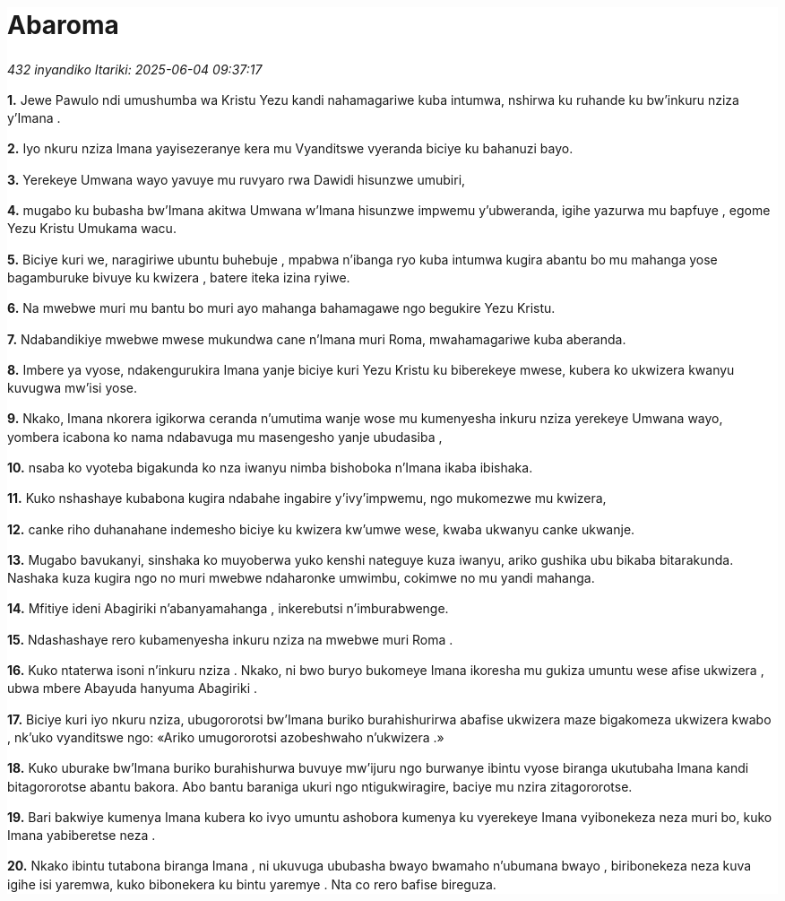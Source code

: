 # Abaroma
*432 inyandiko*
*Itariki: 2025-06-04 09:37:17*

**1.** Jewe Pawulo ndi umushumba wa Kristu Yezu kandi nahamagariwe kuba intumwa, nshirwa ku ruhande ku bw’inkuru nziza y’Imana .

**2.** Iyo nkuru nziza Imana yayisezeranye kera mu Vyanditswe vyeranda biciye ku bahanuzi bayo.

**3.** Yerekeye Umwana wayo yavuye mu ruvyaro rwa Dawidi hisunzwe umubiri,

**4.** mugabo ku bubasha bw’Imana akitwa Umwana w’Imana hisunzwe impwemu y’ubweranda, igihe yazurwa mu bapfuye , egome Yezu Kristu Umukama wacu.

**5.** Biciye kuri we, naragiriwe ubuntu buhebuje , mpabwa n’ibanga ryo kuba intumwa kugira abantu bo mu mahanga yose bagamburuke bivuye ku kwizera , batere iteka izina ryiwe.

**6.** Na mwebwe muri mu bantu bo muri ayo mahanga bahamagawe ngo begukire Yezu Kristu.

**7.** Ndabandikiye mwebwe mwese mukundwa cane n’Imana muri Roma, mwahamagariwe kuba aberanda.

**8.** Imbere ya vyose, ndakengurukira Imana yanje biciye kuri Yezu Kristu ku biberekeye mwese, kubera ko ukwizera kwanyu kuvugwa mw’isi yose.

**9.** Nkako, Imana nkorera igikorwa ceranda n’umutima wanje wose mu kumenyesha inkuru nziza yerekeye Umwana wayo, yombera icabona ko nama ndabavuga mu masengesho yanje ubudasiba ,

**10.** nsaba ko vyoteba bigakunda ko nza iwanyu nimba bishoboka n’Imana ikaba ibishaka.

**11.** Kuko nshashaye kubabona kugira ndabahe ingabire y’ivy’impwemu, ngo mukomezwe mu kwizera,

**12.** canke riho duhanahane indemesho biciye ku kwizera kw’umwe wese, kwaba ukwanyu canke ukwanje.

**13.** Mugabo bavukanyi, sinshaka ko muyoberwa yuko kenshi nateguye kuza iwanyu, ariko gushika ubu bikaba bitarakunda. Nashaka kuza kugira ngo no muri mwebwe ndaharonke umwimbu, cokimwe no mu yandi mahanga.

**14.** Mfitiye ideni Abagiriki n’abanyamahanga , inkerebutsi n’imburabwenge.

**15.** Ndashashaye rero kubamenyesha inkuru nziza na mwebwe muri Roma .

**16.** Kuko ntaterwa isoni n’inkuru nziza . Nkako, ni bwo buryo bukomeye Imana ikoresha mu gukiza umuntu wese afise ukwizera , ubwa mbere Abayuda hanyuma Abagiriki .

**17.** Biciye kuri iyo nkuru nziza, ubugororotsi bw’Imana buriko burahishurirwa abafise ukwizera maze bigakomeza ukwizera kwabo , nk’uko vyanditswe ngo: «Ariko umugororotsi azobeshwaho n’ukwizera .»

**18.** Kuko uburake bw’Imana buriko burahishurwa buvuye mw’ijuru ngo burwanye ibintu vyose biranga ukutubaha Imana kandi bitagororotse abantu bakora. Abo bantu baraniga ukuri ngo ntigukwiragire, baciye mu nzira zitagororotse.

**19.** Bari bakwiye kumenya Imana kubera ko ivyo umuntu ashobora kumenya ku vyerekeye Imana vyibonekeza neza muri bo, kuko Imana yabiberetse neza .

**20.** Nkako ibintu tutabona biranga Imana , ni ukuvuga ububasha bwayo bwamaho n’ubumana bwayo , biribonekeza neza kuva igihe isi yaremwa, kuko bibonekera ku bintu yaremye . Nta co rero bafise bireguza.
